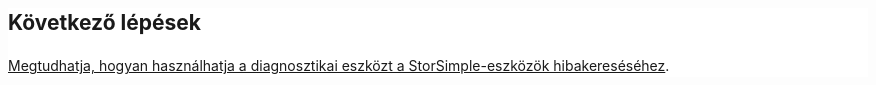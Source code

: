 ## <a name="next-steps"></a>Következő lépések
[Megtudhatja, hogyan használhatja a diagnosztikai eszközt a StorSimple-eszközök hibakereséséhez](storsimple-8000-diagnostics.md).



[1]: /previous-versions/windows/it-pro/windows-server-2008-R2-and-2008/dd379547(v=ws.10)
[2]: /previous-versions/windows/it-pro/windows-server-2008-R2-and-2008/dd392266(v=ws.10)